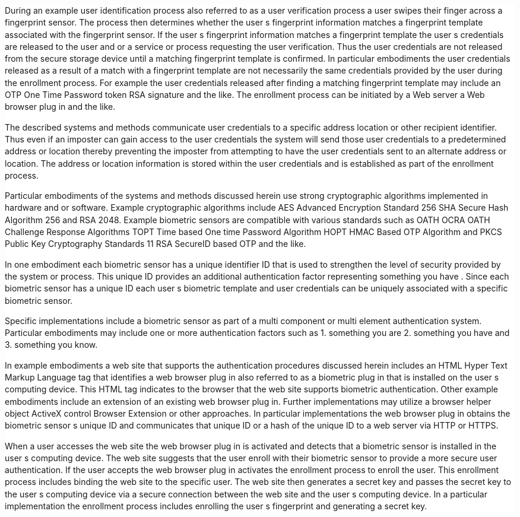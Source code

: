 During an example user identification process also referred to as a user verification process a user swipes their finger across a fingerprint sensor. The process then determines whether the user s fingerprint information matches a fingerprint template associated with the fingerprint sensor. If the user s fingerprint information matches a fingerprint template the user s credentials are released to the user and or a service or process requesting the user verification. Thus the user credentials are not released from the secure storage device until a matching fingerprint template is confirmed. In particular embodiments the user credentials released as a result of a match with a fingerprint template are not necessarily the same credentials provided by the user during the enrollment process. For example the user credentials released after finding a matching fingerprint template may include an OTP One Time Password token RSA signature and the like. The enrollment process can be initiated by a Web server a Web browser plug in and the like.

The described systems and methods communicate user credentials to a specific address location or other recipient identifier. Thus even if an imposter can gain access to the user credentials the system will send those user credentials to a predetermined address or location thereby preventing the imposter from attempting to have the user credentials sent to an alternate address or location. The address or location information is stored within the user credentials and is established as part of the enrollment process.

Particular embodiments of the systems and methods discussed herein use strong cryptographic algorithms implemented in hardware and or software. Example cryptographic algorithms include AES Advanced Encryption Standard 256 SHA Secure Hash Algorithm 256 and RSA 2048. Example biometric sensors are compatible with various standards such as OATH OCRA OATH Challenge Response Algorithms TOPT Time based One time Password Algorithm HOPT HMAC Based OTP Algorithm and PKCS Public Key Cryptography Standards 11 RSA SecureID based OTP and the like.

In one embodiment each biometric sensor has a unique identifier ID that is used to strengthen the level of security provided by the system or process. This unique ID provides an additional authentication factor representing something you have . Since each biometric sensor has a unique ID each user s biometric template and user credentials can be uniquely associated with a specific biometric sensor.

Specific implementations include a biometric sensor as part of a multi component or multi element authentication system. Particular embodiments may include one or more authentication factors such as 1. something you are 2. something you have and 3. something you know.

In example embodiments a web site that supports the authentication procedures discussed herein includes an HTML Hyper Text Markup Language tag that identifies a web browser plug in also referred to as a biometric plug in that is installed on the user s computing device. This HTML tag indicates to the browser that the web site supports biometric authentication. Other example embodiments include an extension of an existing web browser plug in. Further implementations may utilize a browser helper object ActiveX control Browser Extension or other approaches. In particular implementations the web browser plug in obtains the biometric sensor s unique ID and communicates that unique ID or a hash of the unique ID to a web server via HTTP or HTTPS.

When a user accesses the web site the web browser plug in is activated and detects that a biometric sensor is installed in the user s computing device. The web site suggests that the user enroll with their biometric sensor to provide a more secure user authentication. If the user accepts the web browser plug in activates the enrollment process to enroll the user. This enrollment process includes binding the web site to the specific user. The web site then generates a secret key and passes the secret key to the user s computing device via a secure connection between the web site and the user s computing device. In a particular implementation the enrollment process includes enrolling the user s fingerprint and generating a secret key.
